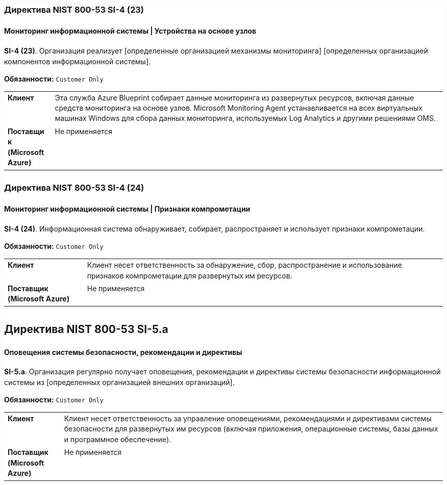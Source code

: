 
 ### <a name="nist-800-53-control-si-4-23"></a>Директива NIST 800-53 SI-4 (23)

#### <a name="information-system-monitoring--host-based-devices"></a>Мониторинг информационной системы | Устройства на основе узлов

**SI-4 (23)**. Организация реализует [определенные организацией механизмы мониторинга] [определенных организацией компонентов информационной системы].

**Обязанности:** `Customer Only`

|||
|---|---|
| **Клиент** | Эта служба Azure Blueprint собирает данные мониторинга из развернутых ресурсов, включая данные средств мониторинга на основе узлов. Microsoft Monitoring Agent устанавливается на всех виртуальных машинах Windows для сбора данных мониторинга, используемых Log Analytics и другими решениями OMS. |
| **Поставщик (Microsoft Azure)** | Не применяется |


 ### <a name="nist-800-53-control-si-4-24"></a>Директива NIST 800-53 SI-4 (24)

#### <a name="information-system-monitoring--indicators-of-compromise"></a>Мониторинг информационной системы | Признаки компрометации

**SI-4 (24)**. Информационная система обнаруживает, собирает, распространяет и использует признаки компрометации.

**Обязанности:** `Customer Only`

|||
|---|---|
| **Клиент** | Клиент несет ответственность за обнаружение, сбор, распространение и использование признаков компрометации для развернутых им ресурсов. |
| **Поставщик (Microsoft Azure)** | Не применяется |


 ## <a name="nist-800-53-control-si-5a"></a>Директива NIST 800-53 SI-5.a

#### <a name="security-alerts-advisories-and-directives"></a>Оповещения системы безопасности, рекомендации и директивы

**SI-5.a**. Организация регулярно получает оповещения, рекомендации и директивы системы безопасности информационной системы из [определенных организацией внешних организаций].

**Обязанности:** `Customer Only`

|||
|---|---|
| **Клиент** | Клиент несет ответственность за управление оповещениями, рекомендациями и директивами системы безопасности для развернутых им ресурсов (включая приложения, операционные системы, базы данных и программное обеспечение). |
| **Поставщик (Microsoft Azure)** | Не применяется |
